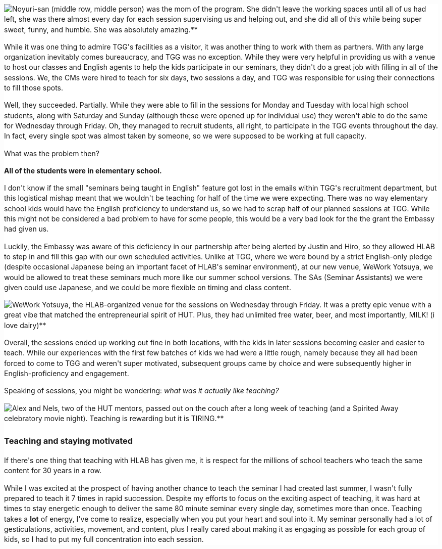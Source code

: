![Noyuri-san (middle row, middle person) was the mom of the program. She didn't leave the working spaces until all of us had left, she was there almost every day for each session supervising us and helping out, and she did all of this while being super sweet, funny, and humble. She was absolutely amazing.**](../uploads/011220_hut_team.jpg "The HUT team with Noyuri-san")

While it was one thing to admire TGG's facilities as a visitor, it was another thing to work with them as partners. With any large organization inevitably comes bureaucracy, and TGG was no exception. While they were very helpful in providing us with a venue to host our classes and English agents to help the kids participate in our seminars, they didn't do a great job with filling in all of the sessions. We, the CMs were hired to teach for six days, two sessions a day, and TGG was responsible for using their connections to fill those spots.

Well, they succeeded. Partially. While they were able to fill in the sessions for Monday and Tuesday with local high school students, along with Saturday and Sunday (although these were opened up for individual use) they weren't able to do the same for Wednesday through Friday. Oh, they managed to recruit students, all right, to participate in the TGG events throughout the day. In fact, every single spot was almost taken by someone, so we were supposed to be working at full capacity.

What was the problem then?

**All of the students were in elementary school.**

I don't know if the small "seminars being taught in English" feature got lost in the emails within TGG's recruitment department, but this logistical mishap meant that we wouldn't be teaching for half of the time we were expecting. There was no way elementary school kids would have the English proficiency to understand us, so we had to scrap half of our planned sessions at TGG. While this might not be considered a bad problem to have for some people, this would be a very bad look for the the grant the Embassy had given us.

Luckily, the Embassy was aware of this deficiency in our partnership after being alerted by Justin and Hiro, so they allowed HLAB to step in and fill this gap with our own scheduled activities. Unlike at TGG, where we were bound by a strict English-only pledge (despite occasional Japanese being an important facet of HLAB's seminar environment), at our new venue, WeWork Yotsuya, we would be allowed to treat these seminars much more like our summer school versions. The SAs (Seminar Assistants) we were given could use Japanese, and we could be more flexible on timing and class content.

![WeWork Yotsuya, the HLAB-organized venue for the sessions on Wednesday through Friday. It was a pretty epic venue with a great vibe that matched the entrepreneurial spirit of HUT. Plus, they had unlimited free water, beer, and most importantly, MILK! (i love dairy)**](../uploads/wework_yotsuya.jpg "WeWork Yotsuya")

Overall, the sessions ended up working out fine in both locations, with the kids in later sessions becoming easier and easier to teach. While our experiences with the first few batches of kids we had were a little rough, namely because they all had been forced to come to TGG and weren't super motivated, subsequent groups came by choice and were subsequently higher in English-proficiency and engagement.

Speaking of sessions, you might be wondering: *what was it actually like teaching?*

![Alex and Nels, two of the HUT mentors, passed out on the couch after a long week of teaching (and a Spirited Away celebratory movie night). Teaching is rewarding but it is TIRING.**](../uploads/011220_alex_nels_passed_out.jpg "Alex and Nels, two of the HUT mentors, passed out on the couch after a long week of teaching")

### **Teaching and staying motivated**

If there's one thing that teaching with HLAB has given me, it is respect for the millions of school teachers who teach the same content for 30 years in a row.

While I was excited at the prospect of having another chance to teach the seminar I had created last summer, I wasn't fully prepared to teach it 7 times in rapid succession. Despite my efforts to focus on the exciting aspect of teaching, it was hard at times to stay energetic enough to deliver the same 80 minute seminar every single day, sometimes more than once. Teaching takes a **lot** of energy, I've come to realize, especially when you put your heart and soul into it. My seminar personally had a lot of gesticulations, activities, movement, and content, plus I really cared about making it as engaging as possible for each group of kids, so I had to put my full concentration into each session.
